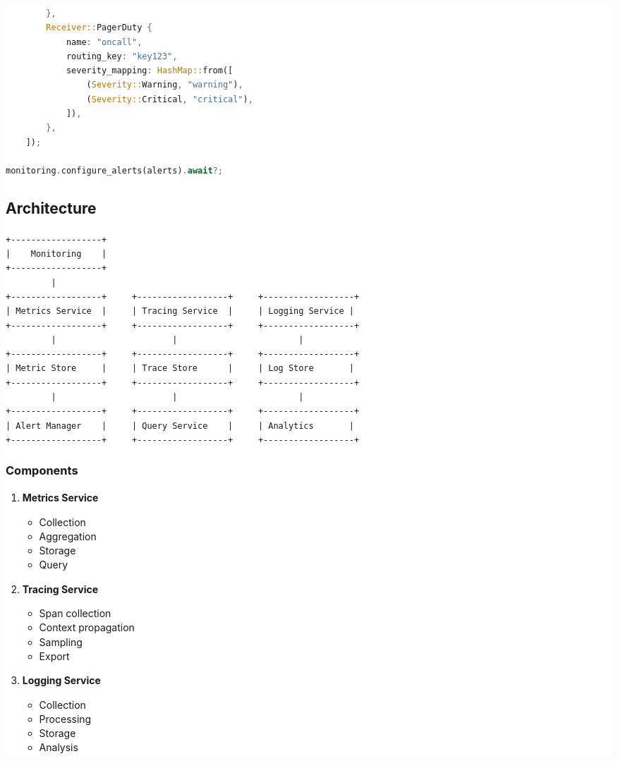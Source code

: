 ```rust
        },
        Receiver::PagerDuty {
            name: "oncall",
            routing_key: "key123",
            severity_mapping: HashMap::from([
                (Severity::Warning, "warning"),
                (Severity::Critical, "critical"),
            ]),
        },
    ]);

monitoring.configure_alerts(alerts).await?;
```

## Architecture

```plaintext
+------------------+
|    Monitoring    |
+------------------+
         |
+------------------+     +------------------+     +------------------+
| Metrics Service  |     | Tracing Service  |     | Logging Service |
+------------------+     +------------------+     +------------------+
         |                       |                        |
+------------------+     +------------------+     +------------------+
| Metric Store     |     | Trace Store      |     | Log Store       |
+------------------+     +------------------+     +------------------+
         |                       |                        |
+------------------+     +------------------+     +------------------+
| Alert Manager    |     | Query Service    |     | Analytics       |
+------------------+     +------------------+     +------------------+
```

### Components

1. **Metrics Service**
   - Collection
   - Aggregation
   - Storage
   - Query

2. **Tracing Service**
   - Span collection
   - Context propagation
   - Sampling
   - Export

3. **Logging Service**
   - Collection
   - Processing
   - Storage
   - Analysis
